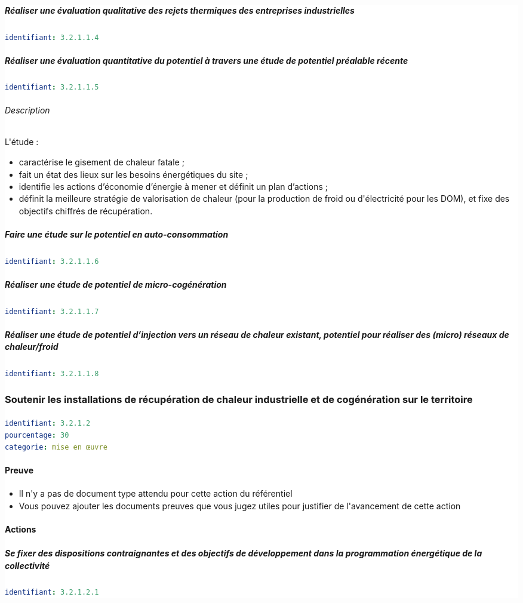 ##### Réaliser une évaluation qualitative des rejets thermiques des entreprises industrielles
```yaml
identifiant: 3.2.1.1.4
```

##### Réaliser une évaluation quantitative du potentiel à travers une étude de potentiel préalable récente
```yaml
identifiant: 3.2.1.1.5
```
###### Description 
L'étude : 
- caractérise le gisement de chaleur fatale ;
- fait un état des lieux sur les besoins énergétiques du site ;
- identifie les actions d’économie d’énergie à mener et définit un plan d’actions ;
- définit la meilleure stratégie de valorisation de chaleur (pour la production de froid ou d'électricité pour les DOM), et fixe des objectifs chiffrés de récupération.

##### Faire une étude sur le potentiel en auto-consommation
```yaml
identifiant: 3.2.1.1.6
```

##### Réaliser une étude de potentiel de micro-cogénération
```yaml
identifiant: 3.2.1.1.7
```

##### Réaliser une étude de potentiel d’injection vers un réseau de chaleur existant, potentiel pour réaliser des (micro) réseaux de chaleur/froid
```yaml
identifiant: 3.2.1.1.8
```

### Soutenir les installations de récupération de chaleur industrielle et de cogénération sur le territoire
```yaml
identifiant: 3.2.1.2
pourcentage: 30
categorie: mise en œuvre
```
#### Preuve
- Il n'y a pas de document type attendu pour cette action du référentiel
- Vous pouvez ajouter les documents preuves que vous jugez utiles pour justifier de l'avancement de cette action

#### Actions
##### Se fixer des dispositions contraignantes et des objectifs de développement dans la programmation énergétique de la collectivité
```yaml
identifiant: 3.2.1.2.1
```
